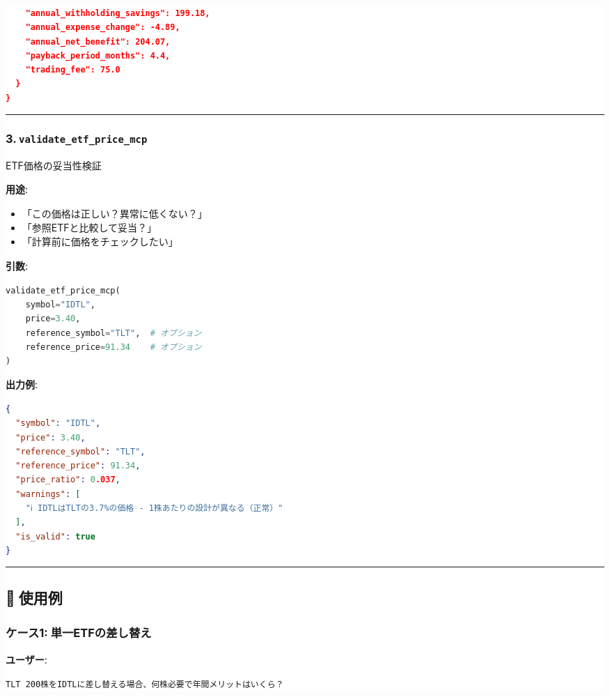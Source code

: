 ```json
    "annual_withholding_savings": 199.18,
    "annual_expense_change": -4.89,
    "annual_net_benefit": 204.07,
    "payback_period_months": 4.4,
    "trading_fee": 75.0
  }
}
```

---

### 3. `validate_etf_price_mcp`

ETF価格の妥当性検証

**用途**:
- 「この価格は正しい？異常に低くない？」
- 「参照ETFと比較して妥当？」
- 「計算前に価格をチェックしたい」

**引数**:
```python
validate_etf_price_mcp(
    symbol="IDTL",
    price=3.40,
    reference_symbol="TLT",  # オプション
    reference_price=91.34    # オプション
)
```

**出力例**:
```json
{
  "symbol": "IDTL",
  "price": 3.40,
  "reference_symbol": "TLT",
  "reference_price": 91.34,
  "price_ratio": 0.037,
  "warnings": [
    "ℹ️ IDTLはTLTの3.7%の価格 - 1株あたりの設計が異なる（正常）"
  ],
  "is_valid": true
}
```

---

## 📖 使用例

### ケース1: 単一ETFの差し替え

**ユーザー**:
```
TLT 200株をIDTLに差し替える場合、何株必要で年間メリットはいくら？
```

